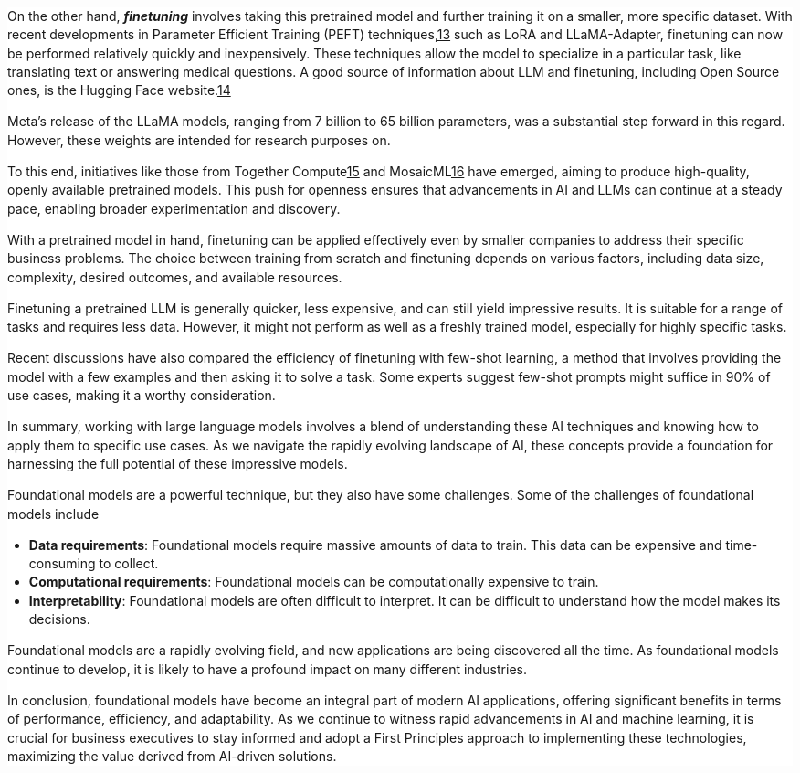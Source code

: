 On the other hand, _**finetuning**_ involves taking this pretrained model and further training it on a smaller, more specific dataset. With recent developments in Parameter Efficient Training (PEFT) techniques,[13](https://learning.oreilly.com/library/view/grow-your-business/9781484296691/html/605840\_1\_En\_10\_Chapter.xhtml#Fn13) such as LoRA and LLaMA-Adapter, finetuning can now be performed relatively quickly and inexpensively. These techniques allow the model to specialize in a particular task, like translating text or answering medical questions. A good source of information about LLM and finetuning, including Open Source ones, is the Hugging Face website.[14](https://learning.oreilly.com/library/view/grow-your-business/9781484296691/html/605840\_1\_En\_10\_Chapter.xhtml#Fn14)

Meta’s release of the LLaMA models, ranging from 7 billion to 65 billion parameters, was a substantial step forward in this regard. However, these weights are intended for research purposes on.

To this end, initiatives like those from Together Compute[15](https://learning.oreilly.com/library/view/grow-your-business/9781484296691/html/605840\_1\_En\_10\_Chapter.xhtml#Fn15) and MosaicML[16](https://learning.oreilly.com/library/view/grow-your-business/9781484296691/html/605840\_1\_En\_10\_Chapter.xhtml#Fn16) have emerged, aiming to produce high-quality, openly available pretrained models. This push for openness ensures that advancements in AI and LLMs can continue at a steady pace, enabling broader experimentation and discovery.

With a pretrained model in hand, finetuning can be applied effectively even by smaller companies to address their specific business problems. The choice between training from scratch and finetuning depends on various factors, including data size, complexity, desired outcomes, and available resources.

Finetuning a pretrained LLM is generally quicker, less expensive, and can still yield impressive results. It is suitable for a range of tasks and requires less data. However, it might not perform as well as a freshly trained model, especially for highly specific tasks.

Recent discussions have also compared the efficiency of finetuning with few-shot learning, a method that involves providing the model with a few examples and then asking it to solve a task. Some experts suggest few-shot prompts might suffice in 90% of use cases, making it a worthy consideration.

In summary, working with large language models involves a blend of understanding these AI techniques and knowing how to apply them to specific use cases. As we navigate the rapidly evolving landscape of AI, these concepts provide a foundation for harnessing the full potential of these impressive models.

Foundational models are a powerful technique, but they also have some challenges. Some of the challenges of foundational models include

* **Data requirements**: Foundational models require massive amounts of data to train. This data can be expensive and time-consuming to collect.
* **Computational requirements**: Foundational models can be computationally expensive to train.
* **Interpretability**: Foundational models are often difficult to interpret. It can be difficult to understand how the model makes its decisions.

Foundational models are a rapidly evolving field, and new applications are being discovered all the time. As foundational models continue to develop, it is likely to have a profound impact on many different industries.

In conclusion, foundational models have become an integral part of modern AI applications, offering significant benefits in terms of performance, efficiency, and adaptability. As we continue to witness rapid advancements in AI and machine learning, it is crucial for business executives to stay informed and adopt a First Principles approach to implementing these technologies, maximizing the value derived from AI-driven solutions.
